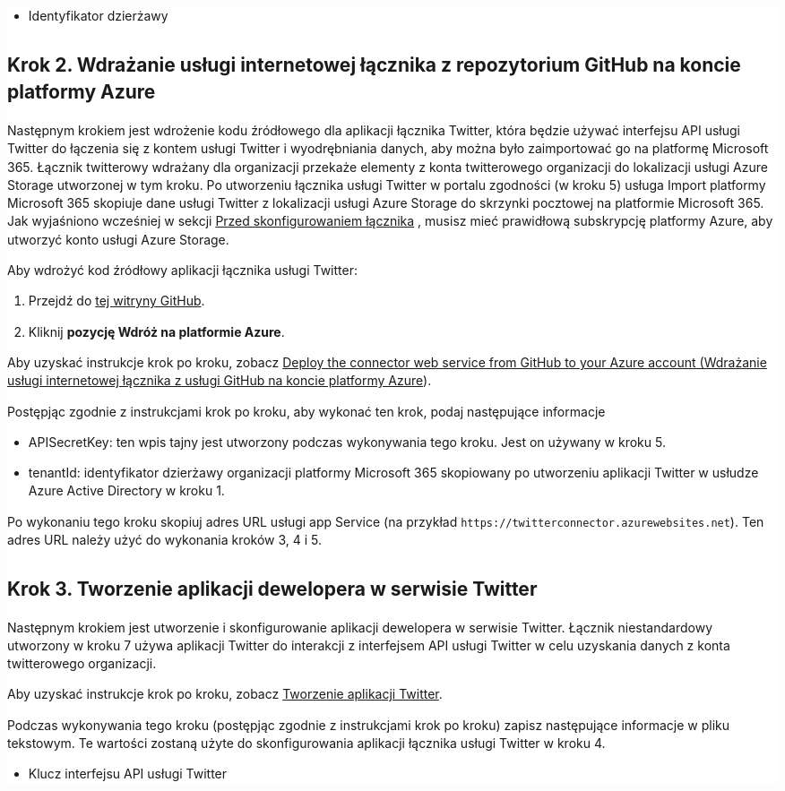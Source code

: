 - Identyfikator dzierżawy

## <a name="step-2-deploy-connector-web-service-from-github-repository-to-your-azure-account"></a>Krok 2. Wdrażanie usługi internetowej łącznika z repozytorium GitHub na koncie platformy Azure

Następnym krokiem jest wdrożenie kodu źródłowego dla aplikacji łącznika Twitter, która będzie używać interfejsu API usługi Twitter do łączenia się z kontem usługi Twitter i wyodrębniania danych, aby można było zaimportować go na platformę Microsoft 365. Łącznik twitterowy wdrażany dla organizacji przekaże elementy z konta twitterowego organizacji do lokalizacji usługi Azure Storage utworzonej w tym kroku. Po utworzeniu łącznika usługi Twitter w portalu zgodności (w kroku 5) usługa Import platformy Microsoft 365 skopiuje dane usługi Twitter z lokalizacji usługi Azure Storage do skrzynki pocztowej na platformie Microsoft 365. Jak wyjaśniono wcześniej w sekcji [Przed skonfigurowaniem łącznika](#before-you-set-up-a-connector) , musisz mieć prawidłową subskrypcję platformy Azure, aby utworzyć konto usługi Azure Storage.

Aby wdrożyć kod źródłowy aplikacji łącznika usługi Twitter:

1. Przejdź do [tej witryny GitHub](https://github.com/microsoft/m365-sample-twitter-connector-csharp-aspnet).

2. Kliknij **pozycję Wdróż na platformie Azure**.

Aby uzyskać instrukcje krok po kroku, zobacz [Deploy the connector web service from GitHub to your Azure account (Wdrażanie usługi internetowej łącznika z usługi GitHub na koncie platformy Azure](deploy-twitter-connector.md#step-2-deploy-the-connector-web-service-from-github-to-your-azure-account)).

Postępjąc zgodnie z instrukcjami krok po kroku, aby wykonać ten krok, podaj następujące informacje

- APISecretKey: ten wpis tajny jest utworzony podczas wykonywania tego kroku. Jest on używany w kroku 5.

- tenantId: identyfikator dzierżawy organizacji platformy Microsoft 365 skopiowany po utworzeniu aplikacji Twitter w usłudze Azure Active Directory w kroku 1.

Po wykonaniu tego kroku skopiuj adres URL usługi app Service (na przykład `https://twitterconnector.azurewebsites.net`). Ten adres URL należy użyć do wykonania kroków 3, 4 i 5.

## <a name="step-3-create-developer-app-on-twitter"></a>Krok 3. Tworzenie aplikacji dewelopera w serwisie Twitter

Następnym krokiem jest utworzenie i skonfigurowanie aplikacji dewelopera w serwisie Twitter. Łącznik niestandardowy utworzony w kroku 7 używa aplikacji Twitter do interakcji z interfejsem API usługi Twitter w celu uzyskania danych z konta twitterowego organizacji.

Aby uzyskać instrukcje krok po kroku, zobacz [Tworzenie aplikacji Twitter](deploy-twitter-connector.md#step-3-create-the-twitter-app).

Podczas wykonywania tego kroku (postępjąc zgodnie z instrukcjami krok po kroku) zapisz następujące informacje w pliku tekstowym. Te wartości zostaną użyte do skonfigurowania aplikacji łącznika usługi Twitter w kroku 4.

- Klucz interfejsu API usługi Twitter
